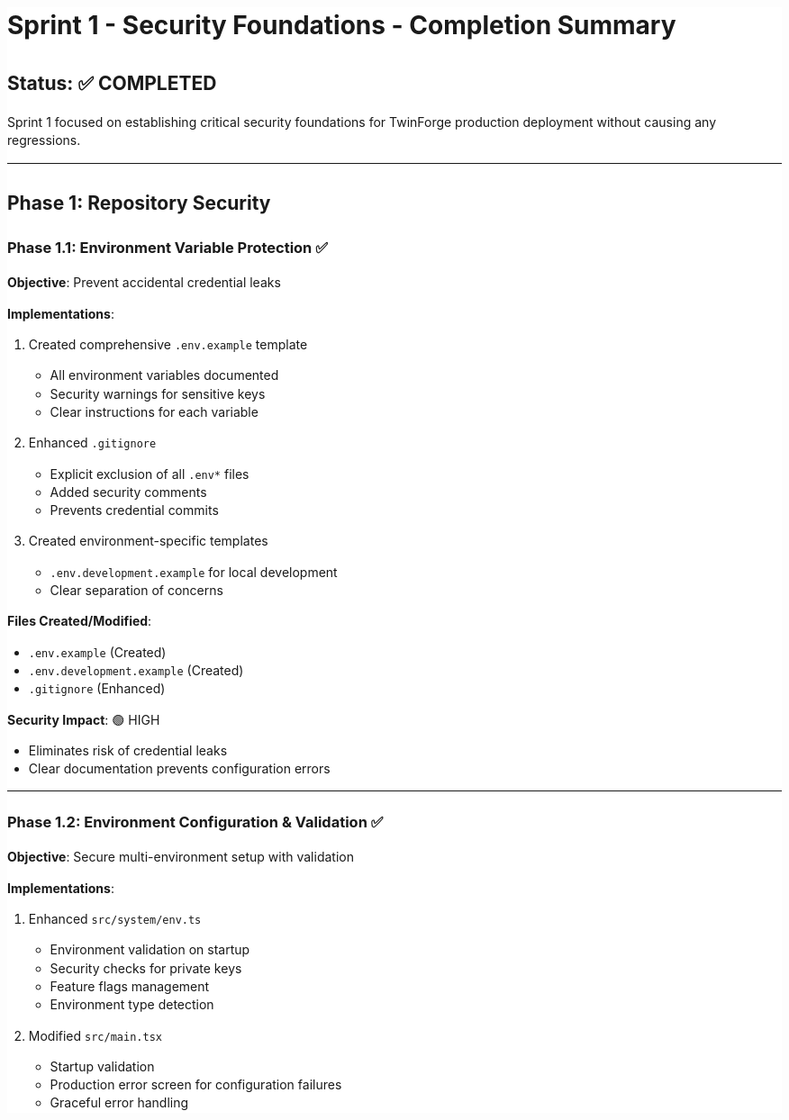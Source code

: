 # Sprint 1 - Security Foundations - Completion Summary

## Status: ✅ COMPLETED

Sprint 1 focused on establishing critical security foundations for TwinForge production deployment without causing any regressions.

---

## Phase 1: Repository Security

### Phase 1.1: Environment Variable Protection ✅

**Objective**: Prevent accidental credential leaks

**Implementations**:
1. Created comprehensive `.env.example` template
   - All environment variables documented
   - Security warnings for sensitive keys
   - Clear instructions for each variable

2. Enhanced `.gitignore`
   - Explicit exclusion of all `.env*` files
   - Added security comments
   - Prevents credential commits

3. Created environment-specific templates
   - `.env.development.example` for local development
   - Clear separation of concerns

**Files Created/Modified**:
- `.env.example` (Created)
- `.env.development.example` (Created)
- `.gitignore` (Enhanced)

**Security Impact**: 🟢 HIGH
- Eliminates risk of credential leaks
- Clear documentation prevents configuration errors

---

### Phase 1.2: Environment Configuration & Validation ✅

**Objective**: Secure multi-environment setup with validation

**Implementations**:
1. Enhanced `src/system/env.ts`
   - Environment validation on startup
   - Security checks for private keys
   - Feature flags management
   - Environment type detection

2. Modified `src/main.tsx`
   - Startup validation
   - Production error screen for configuration failures
   - Graceful error handling
